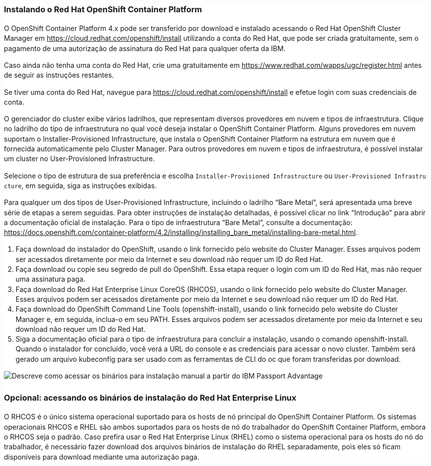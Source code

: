 ### Instalando o Red Hat OpenShift Container Platform

O OpenShift Container Platform 4.x pode ser transferido por download e instalado acessando o Red Hat OpenShift Cluster Manager em https://cloud.redhat.com/openshift/install utilizando a conta do Red Hat, que pode ser criada gratuitamente, sem o pagamento de uma autorização de assinatura do Red Hat para qualquer oferta da IBM.

Caso ainda não tenha uma conta do Red Hat, crie uma gratuitamente em https://www.redhat.com/wapps/ugc/register.html antes de seguir as instruções restantes.

Se tiver uma conta do Red Hat, navegue para https://cloud.redhat.com/openshift/install e efetue login com suas credenciais de conta.

O gerenciador do cluster exibe vários ladrilhos, que representam diversos provedores em nuvem e tipos de infraestrutura. Clique no ladrilho do tipo de infraestrutura no qual você deseja instalar o OpenShift Container Platform. Alguns provedores em nuvem suportam o Installer-Provisioned Infrastructure, que instala o OpenShift Container Platform na estrutura em nuvem que é fornecida automaticamente pelo Cluster Manager. Para outros provedores em nuvem e tipos de infraestrutura, é possível instalar um cluster no User-Provisioned Infrastructure.

Selecione o tipo de estrutura de sua preferência e escolha `Installer-Provisioned Infrastructure` ou `User-Provisioned Infrastructure`, em seguida, siga as instruções exibidas.

Para qualquer um dos tipos de User-Provisioned Infrastructure, incluindo o ladrilho “Bare Metal”, será apresentada uma breve série de etapas a serem seguidas. Para obter instruções de instalação detalhadas, é possível clicar no link “Introdução” para abrir a documentação oficial de instalação. Para o tipo de infraestrutura “Bare Metal”, consulte a documentação: https://docs.openshift.com/container-platform/4.2/installing/installing_bare_metal/installing-bare-metal.html.

1. Faça download do instalador do OpenShift, usando o link fornecido pelo website do Cluster Manager. Esses arquivos podem ser acessados diretamente por meio da Internet e seu download não requer um ID do Red Hat.
2. Faça download ou copie seu segredo de pull do OpenShift. Essa etapa requer o login com um ID do Red Hat, mas não requer uma assinatura paga.
3. Faça download do Red Hat Enterprise Linux CoreOS (RHCOS), usando o link fornecido pelo website do Cluster Manager. Esses arquivos podem ser acessados diretamente por meio da Internet e seu download não requer um ID do Red Hat.
4. Faça download do OpenShift Command Line Tools (openshift-install), usando o link fornecido pelo website do Cluster Manager e, em seguida, inclua-o em seu PATH. Esses arquivos podem ser acessados diretamente por meio da Internet e seu download não requer um ID do Red Hat.
5. Siga a documentação oficial para o tipo de infraestrutura para concluir a instalação, usando o comando openshift-install. Quando o instalador for concluído, você verá a URL do console e as credenciais para acessar o novo cluster. Também será gerado um arquivo kubeconfig para ser usado com as ferramentas de CLI do oc que foram transferidas por download.

<img src="red-hat-install.png" alt="Descreve como acessar os binários para instalação manual a partir do IBM Passport Advantage">

### Opcional: acessando os binários de instalação do Red Hat Enterprise Linux

O RHCOS é o único sistema operacional suportado para os hosts de nó principal do OpenShift Container Platform. Os sistemas operacionais RHCOS e RHEL são ambos suportados para os hosts de nó do trabalhador do OpenShift Container Platform, embora o RHCOS seja o padrão. Caso prefira usar o Red Hat Enterprise Linux (RHEL) como o sistema operacional para os hosts do nó do trabalhador, é necessário fazer download dos arquivos binários de instalação do RHEL separadamente, pois eles só ficam disponíveis para download mediante uma autorização paga.
